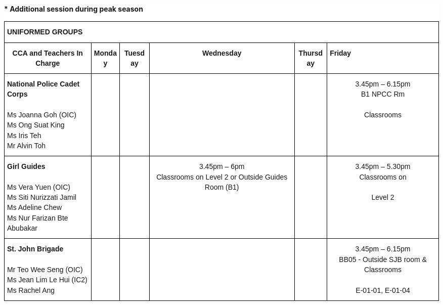 
**\* Additional session during peak season**

<style type="text/css">
.tg  {border-collapse:collapse;border-spacing:0;}
.tg td{border-color:black;border-style:solid;border-width:1px;font-family:Arial, sans-serif;font-size:14px;
  overflow:hidden;padding:10px 5px;word-break:normal;}
.tg th{border-color:black;border-style:solid;border-width:1px;font-family:Arial, sans-serif;font-size:14px;
  font-weight:normal;overflow:hidden;padding:10px 5px;word-break:normal;}
.tg .tg-dgl5{background-color:#FFF;font-weight:bold;text-align:left;vertical-align:top}
.tg .tg-9hzb{background-color:#FFF;font-weight:bold;text-align:center;vertical-align:top}
.tg .tg-7yig{background-color:#FFF;text-align:center;vertical-align:top}
</style>
<table class="tg">
<thead>
  <tr>
    <th class="tg-dgl5" colspan="6">UNIFORMED GROUPS</th>
  </tr>
</thead>
<tbody>
  <tr>
    <td class="tg-9hzb">CCA and Teachers In Charge</td>
    <td class="tg-9hzb">Monday</td>
    <td class="tg-9hzb">Tuesday</td>
    <td class="tg-9hzb">Wednesday</td>
    <td class="tg-9hzb">Thursday</td>
    <td class="tg-dgl5">Friday</td>
  </tr>
  <tr>
    <td class="tg-dgl5">National Police Cadet Corps<br><br><span style="font-weight:400">Ms Joanna Goh (OIC)</span><br><span style="font-weight:400">Ms Ong Suat King</span><br><span style="font-weight:400">Ms Iris Teh</span><br><span style="font-weight:400">Mr Alvin Toh</span><br></td>
    <td class="tg-7yig"> </td>
    <td class="tg-7yig"> </td>
    <td class="tg-7yig"> </td>
    <td class="tg-7yig"> </td>
    <td class="tg-7yig">3.45pm – 6.15pm<br>B1 NPCC Rm<br><br>Classrooms<br></td>
  </tr>
  <tr>
    <td class="tg-dgl5">Girl Guides<br><br><span style="font-weight:400">Ms Vera Yuen (OIC)</span><br><span style="font-weight:400">Ms Siti Nurizzati Jamil</span><br><span style="font-weight:400">Ms Adeline Chew</span><br><span style="font-weight:400">Ms Nur Farizan Bte Abubakar</span><br></td>
    <td class="tg-7yig"> </td>
    <td class="tg-7yig"> </td>
    <td class="tg-7yig">3.45pm – 6pm<br>Classrooms on Level 2  or Outside Guides Room (B1)<br></td>
    <td class="tg-7yig"><span style="font-weight:normal;color:#000"> </span></td>
    <td class="tg-7yig">3.45pm – 5.30pm<br>Classrooms on<br><br>Level 2</td>
  </tr>
  <tr>
    <td class="tg-dgl5">St. John Brigade<br><br><span style="font-weight:400">Mr Teo Wee Seng (OIC)</span><br><span style="font-weight:400">Ms Jean Lim Le Hui (IC2)</span><br><span style="font-weight:400">Ms Rachel Ang</span><br></td>
    <td class="tg-7yig"> </td>
    <td class="tg-7yig"> </td>
    <td class="tg-7yig"> </td>
    <td class="tg-7yig"> </td>
    <td class="tg-7yig">3.45pm – 6.15pm<br>BB05 - Outside SJB room &amp; Classrooms<br><br>E-01-01, E-01-04</td>
  </tr>
</tbody>
</table>
